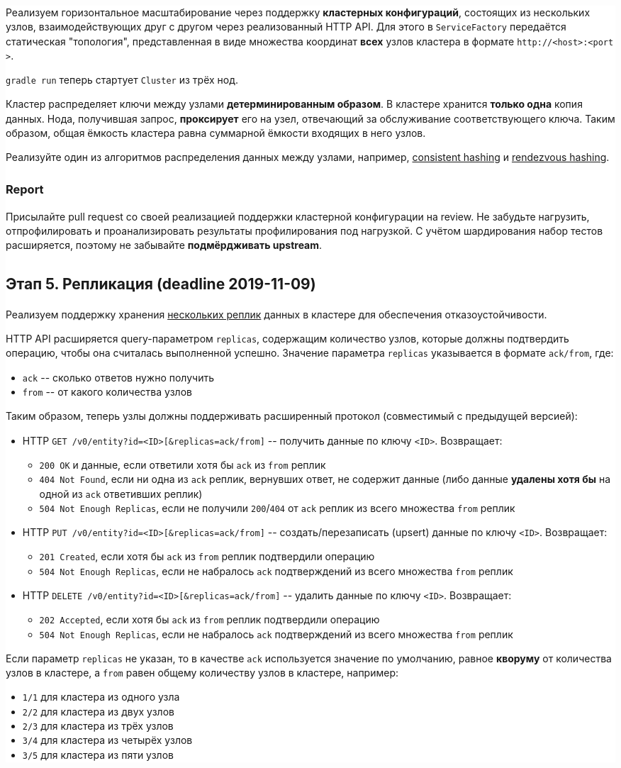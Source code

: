 Реализуем горизонтальное масштабирование через поддержку **кластерных конфигураций**, состоящих из нескольких узлов, взаимодействующих друг с другом через реализованный HTTP API.
Для этого в `ServiceFactory` передаётся статическая "топология", представленная в виде множества координат **всех** узлов кластера в формате `http://<host>:<port>`.

`gradle run` теперь стартует `Cluster` из трёх нод.

Кластер распределяет ключи между узлами **детерминированным образом**.
В кластере хранится **только одна** копия данных.
Нода, получившая запрос, **проксирует** его на узел, отвечающий за обслуживание соответствующего ключа.
Таким образом, общая ёмкость кластера равна суммарной ёмкости входящих в него узлов.

Реализуйте один из алгоритмов распределения данных между узлами, например, [consistent hashing](https://en.wikipedia.org/wiki/Consistent_hashing) и [rendezvous hashing](https://en.wikipedia.org/wiki/Rendezvous_hashing).

### Report
Присылайте pull request со своей реализацией поддержки кластерной конфигурации на review.
Не забудьте нагрузить, отпрофилировать и проанализировать результаты профилирования под нагрузкой.
С учётом шардирования набор тестов расширяется, поэтому не забывайте **подмёрдживать upstream**.

## Этап 5. Репликация (deadline 2019-11-09)

Реализуем поддержку хранения [нескольких реплик](https://en.wikipedia.org/wiki/Replication_(computing)) данных в кластере для обеспечения отказоустойчивости.

HTTP API расширяется query-параметром `replicas`, содержащим количество узлов, которые должны подтвердить операцию, чтобы она считалась выполненной успешно.
Значение параметра `replicas` указывается в формате `ack/from`, где:
* `ack` -- сколько ответов нужно получить
* `from` -- от какого количества узлов

Таким образом, теперь узлы должны поддерживать расширенный протокол (совместимый с предыдущей версией):
* HTTP `GET /v0/entity?id=<ID>[&replicas=ack/from]` -- получить данные по ключу `<ID>`. Возвращает:
  * `200 OK` и данные, если ответили хотя бы `ack` из `from` реплик
  * `404 Not Found`, если ни одна из `ack` реплик, вернувших ответ, не содержит данные (либо данные **удалены хотя бы** на одной из `ack` ответивших реплик)
  * `504 Not Enough Replicas`, если не получили `200`/`404` от `ack` реплик из всего множества `from` реплик

* HTTP `PUT /v0/entity?id=<ID>[&replicas=ack/from]` -- создать/перезаписать (upsert) данные по ключу `<ID>`. Возвращает:
  * `201 Created`, если хотя бы `ack` из `from` реплик подтвердили операцию
  * `504 Not Enough Replicas`, если не набралось `ack` подтверждений из всего множества `from` реплик

* HTTP `DELETE /v0/entity?id=<ID>[&replicas=ack/from]` -- удалить данные по ключу `<ID>`. Возвращает:
  * `202 Accepted`, если хотя бы `ack` из `from` реплик подтвердили операцию
  * `504 Not Enough Replicas`, если не набралось `ack` подтверждений из всего множества `from` реплик

Если параметр `replicas` не указан, то в качестве `ack` используется значение по умолчанию, равное **кворуму** от количества узлов в кластере,
а `from` равен общему количеству узлов в кластере, например:
* `1/1` для кластера из одного узла
* `2/2` для кластера из двух узлов
* `2/3` для кластера из трёх узлов
* `3/4` для кластера из четырёх узлов
* `3/5` для кластера из пяти узлов
